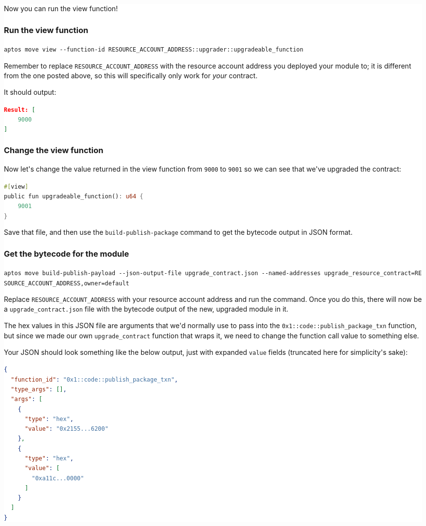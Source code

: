 Now you can run the view function!

### Run the view function

```shell
aptos move view --function-id RESOURCE_ACCOUNT_ADDRESS::upgrader::upgradeable_function
```

Remember to replace `RESOURCE_ACCOUNT_ADDRESS` with the resource account address you deployed your module to; it is different from the one posted above, so this will specifically only work for *your* contract.

It should output:
```json
Result: [
    9000
]
```

### Change the view function

Now let's change the value returned in the view function from `9000` to `9001` so we can see that we've upgraded the contract:

```rust
#[view]
public fun upgradeable_function(): u64 {
    9001
}
```

Save that file, and then use the `build-publish-package` command to get the bytecode output in JSON format.

### Get the bytecode for the module

```shell
aptos move build-publish-payload --json-output-file upgrade_contract.json --named-addresses upgrade_resource_contract=RESOURCE_ACCOUNT_ADDRESS,owner=default
```

Replace `RESOURCE_ACCOUNT_ADDRESS` with your resource account address and run the command. Once you do this, there will now be a `upgrade_contract.json` file with the bytecode output of the new, upgraded module in it.

The hex values in this JSON file are arguments that we'd normally use to pass into the `0x1::code::publish_package_txn` function, but since we made our own `upgrade_contract` function that wraps it, we need to change the function call value to something else.

Your JSON should look something like the below output, just with expanded `value` fields (truncated here for simplicity's sake):

```json
{
  "function_id": "0x1::code::publish_package_txn",
  "type_args": [],
  "args": [
    {
      "type": "hex",
      "value": "0x2155...6200"
    },
    {
      "type": "hex",
      "value": [
        "0xa11c...0000"
      ]
    }
  ]
}
```
